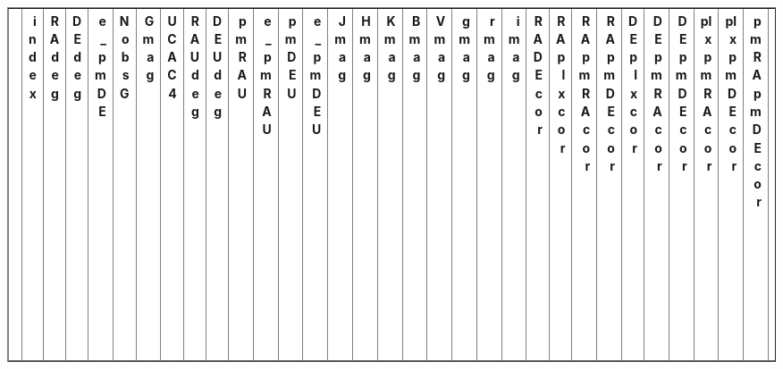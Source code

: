 
<div>
<style scoped>
    .dataframe tbody tr th:only-of-type {
        vertical-align: middle;
    }

    .dataframe tbody tr th {
        vertical-align: top;
    }

    .dataframe thead th {
        text-align: right;
    }
</style>
<table border="1" class="dataframe">
  <thead>
    <tr style="text-align: right;">
      <th></th>
      <th>index</th>
      <th>RAdeg</th>
      <th>DEdeg</th>
      <th>e_pmDE</th>
      <th>NobsG</th>
      <th>Gmag</th>
      <th>UCAC4</th>
      <th>RAUdeg</th>
      <th>DEUdeg</th>
      <th>pmRAU</th>
      <th>e_pmRAU</th>
      <th>pmDEU</th>
      <th>e_pmDEU</th>
      <th>Jmag</th>
      <th>Hmag</th>
      <th>Kmag</th>
      <th>Bmag</th>
      <th>Vmag</th>
      <th>gmag</th>
      <th>rmag</th>
      <th>imag</th>
      <th>RADEcor</th>
      <th>RAplxcor</th>
      <th>RApmRAcor</th>
      <th>RApmDEcor</th>
      <th>DEplxcor</th>
      <th>DEpmRAcor</th>
      <th>DEpmDEcor</th>
      <th>plxpmRAcor</th>
      <th>plxpmDEcor</th>
      <th>pmRApmDEcor</th>
      <th>distL1350</th>
      <th>MG</th>
      <th>parallax</th>
      <th>parallax_error</th>
      <th>pmra_x</th>
      <th>pmra_error</th>
      <th>pmdec</th>
      <th>pmdec_error</th>
      <th>phot_g_mean_flux</th>
      <th>phot_g_mean_flux_error</th>
      <th>phot_g_mean_mag</th>
      <th>phot_bp_mean_flux</th>
      <th>phot_bp_mean_flux_error</th>
      <th>phot_bp_mean_mag</th>
      <th>phot_rp_mean_flux</th>